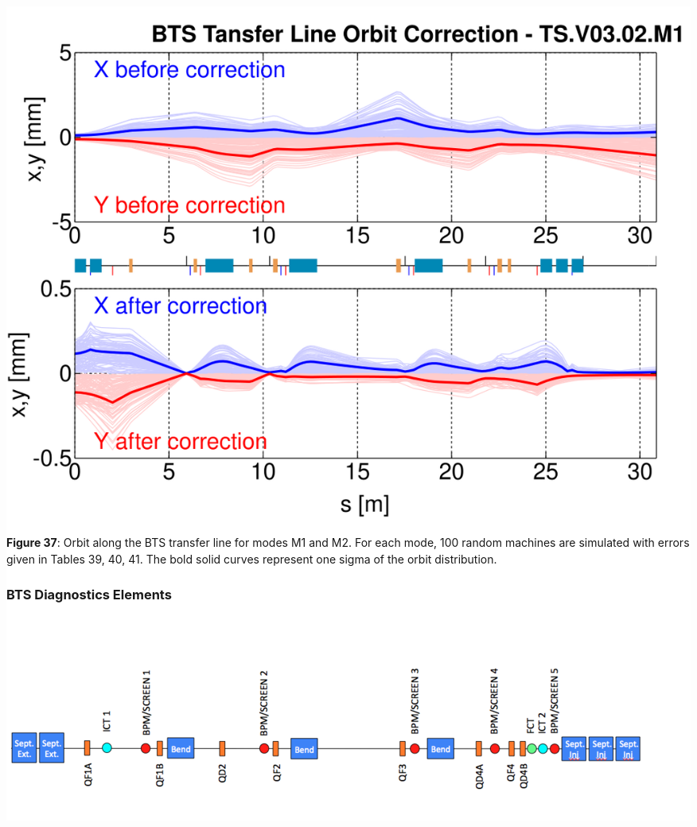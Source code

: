 ![TS ORBIT](/img/machine/injection_system/ts_orbit.svg)

**Figure 37**: Orbit along the BTS transfer line for modes M1 and M2. For each mode, 100 random machines are simulated with errors given in Tables 39, 40, 41. The bold solid curves represent one sigma of the orbit distribution. 

### BTS Diagnostics Elements
![TS DIAGNOSTICS](/img/machine/injection_system/ts_diagnostics.png)
